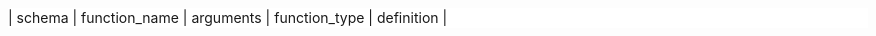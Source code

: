 | schema | function_name                                | arguments                                                                                                                                                                                                      | function_type | definition                                                                                                                                                                                                                                                                                                                                                                                                                                                                                                                                                                                                                                                                                                                                                                                                                                                                                                                                                                                                                                                                                                                                                                                                                                                                                                                                                                                                                                                                                                                                                                                                                                                                                                                                                                                                                                                                                                                                                                                                                                                                                                                                                                                                                                                                                                                                                                                                                                                                                                                                                                                                                                                                                                                                                                                                                                                                                                                                                                                                                                                                                                                                                                                                                                                                                                                                                                                                                                                                                                                                                                                                                                                                                                                                                                                                                                                                                                                                                                                                                                                                                                                                                                                                                                                                                                                                                                                                                                                                                                                                                                                                                                                                                                                                                                                                                                                                                                                                                                                                                                                                                                                                                                                                                                                                                                                                                                                                                                                                                 |